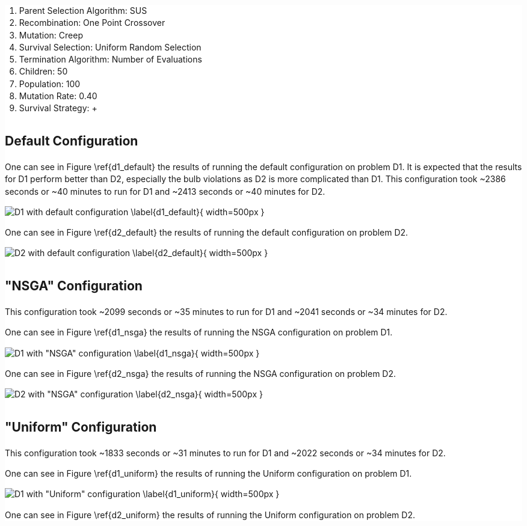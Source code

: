    1. Parent Selection Algorithm: SUS
   2. Recombination: One Point Crossover
   3. Mutation: Creep
   4. Survival Selection: Uniform Random Selection
   5. Termination Algorithm: Number of Evaluations
   6. Children: 50
   7. Population: 100
   8. Mutation Rate: 0.40
   9. Survival Strategy: +

## Default Configuration

One can see in Figure \ref{d1_default} the results of running the default configuration on problem D1.
It is expected that the results for D1 perform better than D2, especially the bulb violations as D2 is more complicated than D1.
This configuration took ~2386 seconds or ~40 minutes to run for D1 and ~2413 seconds or ~40 minutes for D2.

![D1 with default configuration \label{d1_default}](./doc/problem_d1_run.png){ width=500px }

One can see in Figure \ref{d2_default} the results of running the default configuration on problem D2.

![D2 with default configuration \label{d2_default}](./doc/problem_d2_run.png){ width=500px }

## "NSGA" Configuration

This configuration took ~2099 seconds or ~35 minutes to run for D1 and ~2041 seconds or ~34 minutes for D2.

One can see in Figure \ref{d1_nsga} the results of running the NSGA configuration on problem D1.

![D1 with "NSGA" configuration \label{d1_nsga}](./doc/problem_d1_nsga_run.png){ width=500px }

One can see in Figure \ref{d2_nsga} the results of running the NSGA configuration on problem D2.

![D2 with "NSGA" configuration \label{d2_nsga}](./doc/problem_d2_nsga_run.png){ width=500px }

## "Uniform" Configuration

This configuration took ~1833 seconds or ~31 minutes to run for D1 and ~2022 seconds or ~34 minutes for D2.

One can see in Figure \ref{d1_uniform} the results of running the Uniform configuration on problem D1.

![D1 with "Uniform" configuration \label{d1_uniform}](./doc/problem_d1_uniform_run.png){ width=500px }

One can see in Figure \ref{d2_uniform} the results of running the Uniform configuration on problem D2.
